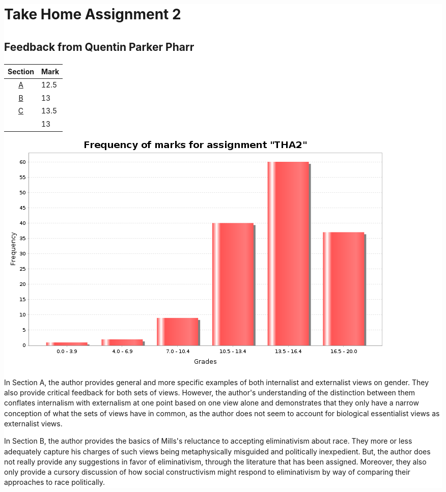 # Take Home Assignment 2

## Feedback from Quentin Parker Pharr

| Section | Mark
| :-: | ---
| [A](#section-a-the-metaphysics-of-gender) | 12.5
| [B](#section-b-the-metaphysics-of-race) | 13
| [C](#section-c-the-existence-of-god) | 13.5
|  | 13

![Frequency of Marks](./mark-freq/tha2.png)

In Section A, the author provides general and more specific examples of both internalist and externalist views on gender. They also provide critical feedback for both sets of views. However, the author's understanding of the distinction between them conflates internalism with externalism at one point based on one view alone and demonstrates that they only have a narrow conception of what the sets of views have in common, as the author does not seem to account for biological essentialist views as externalist views.

In Section B, the author provides the basics of Mills's reluctance to accepting eliminativism about race. They more or less adequately capture his charges of such views being metaphysically misguided and politically inexpedient. But, the author does not really provide any suggestions in favor of eliminativism, through the literature that has been assigned. Moreover, they also only provide a cursory discussion of how social constructivism might respond to eliminativism by way of comparing their approaches to race politically.
